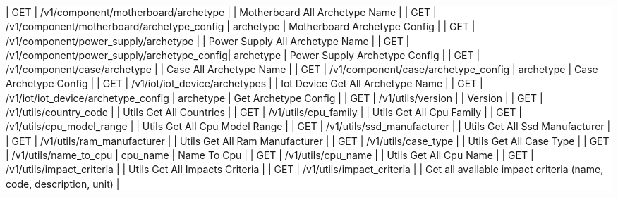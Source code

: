 |  GET |     /v1/component/motherboard/archetype    |                      |   Motherboard All Archetype Name  |
|  GET | /v1/component/motherboard/archetype_config |       archetype      |    Motherboard Archetype Config   |
|  GET |    /v1/component/power_supply/archetype    |                      |  Power Supply All Archetype Name  |
|  GET | /v1/component/power_supply/archetype_config|       archetype      |   Power Supply Archetype Config   |
|  GET |        /v1/component/case/archetype        |                      |      Case All Archetype Name      |
|  GET |     /v1/component/case/archetype_config    |       archetype      |       Case Archetype Config       |
|  GET |        /v1/iot/iot_device/archetypes       |                      | Iot Device Get All Archetype Name |
|  GET |     /v1/iot/iot_device/archetype_config    |       archetype      |        Get Archetype Config       |
|  GET |              /v1/utils/version             |                      |              Version              |
|  GET |           /v1/utils/country_code           |                      |      Utils Get All Countries      |
|  GET |            /v1/utils/cpu_family            |                      |      Utils Get All Cpu Family     |
|  GET |          /v1/utils/cpu_model_range         |                      |   Utils Get All Cpu Model Range   |
|  GET |         /v1/utils/ssd_manufacturer         |                      |   Utils Get All Ssd Manufacturer  |
|  GET |         /v1/utils/ram_manufacturer         |                      |   Utils Get All Ram Manufacturer  |
|  GET |             /v1/utils/case_type            |                      |      Utils Get All Case Type      |
|  GET |            /v1/utils/name_to_cpu           |       cpu_name       |            Name To Cpu            |
|  GET |             /v1/utils/cpu_name             |                      |       Utils Get All Cpu Name      |
|  GET |          /v1/utils/impact_criteria         |                      |   Utils Get All Impacts Criteria  |
| GET    | /v1/utils/impact_criteria                    |                 | Get all available impact criteria  (name, code, description, unit)   |